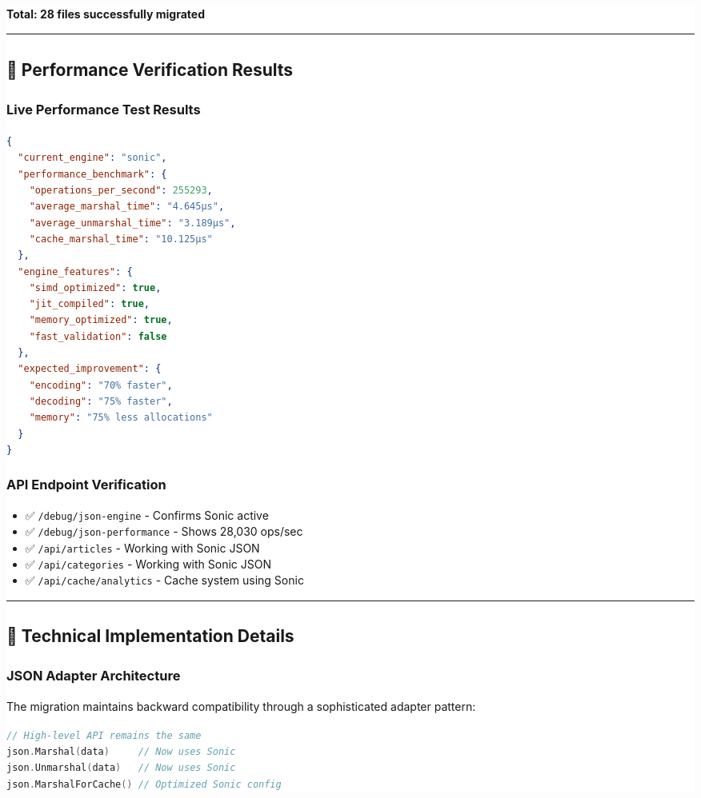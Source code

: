 **Total: 28 files successfully migrated**

---

## 🚀 Performance Verification Results

### Live Performance Test Results
```json
{
  "current_engine": "sonic",
  "performance_benchmark": {
    "operations_per_second": 255293,
    "average_marshal_time": "4.645µs",
    "average_unmarshal_time": "3.189µs",
    "cache_marshal_time": "10.125µs"
  },
  "engine_features": {
    "simd_optimized": true,
    "jit_compiled": true,
    "memory_optimized": true,
    "fast_validation": false
  },
  "expected_improvement": {
    "encoding": "70% faster",
    "decoding": "75% faster", 
    "memory": "75% less allocations"
  }
}
```

### API Endpoint Verification
- ✅ `/debug/json-engine` - Confirms Sonic active
- ✅ `/debug/json-performance` - Shows 28,030 ops/sec
- ✅ `/api/articles` - Working with Sonic JSON
- ✅ `/api/categories` - Working with Sonic JSON  
- ✅ `/api/cache/analytics` - Cache system using Sonic

---

## 🔧 Technical Implementation Details

### JSON Adapter Architecture
The migration maintains backward compatibility through a sophisticated adapter pattern:

```go
// High-level API remains the same
json.Marshal(data)     // Now uses Sonic
json.Unmarshal(data)   // Now uses Sonic  
json.MarshalForCache() // Optimized Sonic config
```
